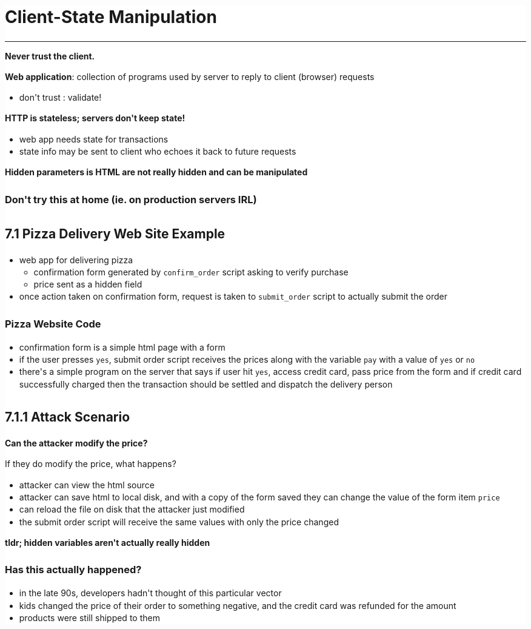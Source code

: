 # Client-State Manipulation

---

**Never trust the client.**

**Web application**: collection of programs used by server to reply to client (browser) requests
- don't trust : validate!

**HTTP is stateless; servers don't keep state!**
- web app needs state for transactions
- state info may be sent to client who echoes it back to future requests

**Hidden parameters is HTML are not really hidden and can be manipulated**

### Don't try this at home (ie. on production servers IRL)

## 7.1 Pizza Delivery Web Site Example

- web app for delivering pizza
  - confirmation form generated by `confirm_order` script asking to verify purchase
  - price sent as a hidden field
- once action taken on confirmation form, request is taken to `submit_order` script to actually submit the order

### Pizza Website Code
- confirmation form is a simple html page with a form
- if the user presses `yes`, submit order script receives the prices along with the variable `pay` with a value of `yes` or `no`
- there's a simple program on the server that says if user hit `yes`, access credit card, pass price from the form and if credit card successfully charged then the transaction should be settled and dispatch the delivery person

## 7.1.1 Attack Scenario

**Can the attacker modify the price?**

If they do modify the price, what happens?
- attacker can view the html source
- attacker can save html to local disk, and with a copy of the form saved they can change the value of the form item `price`
- can reload the file on disk that the attacker just modified 
- the submit order script will receive the same values with only the price changed

**tldr; hidden variables aren't actually really hidden**

### Has this actually happened?
- in the late 90s, developers hadn't thought of this particular vector 
- kids changed the price of their order to something negative, and the credit card was refunded for the amount
- products were still shipped to them
